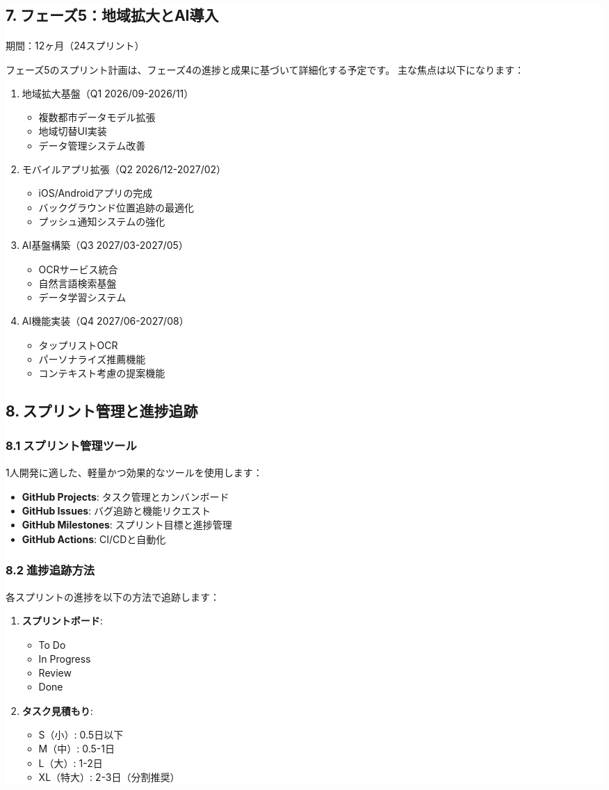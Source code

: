 ## 7. フェーズ5：地域拡大とAI導入

期間：12ヶ月（24スプリント）

フェーズ5のスプリント計画は、フェーズ4の進捗と成果に基づいて詳細化する予定です。
主な焦点は以下になります：

1. 地域拡大基盤（Q1 2026/09-2026/11）
   - 複数都市データモデル拡張
   - 地域切替UI実装
   - データ管理システム改善

2. モバイルアプリ拡張（Q2 2026/12-2027/02）
   - iOS/Androidアプリの完成
   - バックグラウンド位置追跡の最適化
   - プッシュ通知システムの強化

3. AI基盤構築（Q3 2027/03-2027/05）
   - OCRサービス統合
   - 自然言語検索基盤
   - データ学習システム

4. AI機能実装（Q4 2027/06-2027/08）
   - タップリストOCR
   - パーソナライズ推薦機能
   - コンテキスト考慮の提案機能

## 8. スプリント管理と進捗追跡

### 8.1 スプリント管理ツール

1人開発に適した、軽量かつ効果的なツールを使用します：

- **GitHub Projects**: タスク管理とカンバンボード
- **GitHub Issues**: バグ追跡と機能リクエスト
- **GitHub Milestones**: スプリント目標と進捗管理
- **GitHub Actions**: CI/CDと自動化

### 8.2 進捗追跡方法

各スプリントの進捗を以下の方法で追跡します：

1. **スプリントボード**:
   - To Do
   - In Progress
   - Review
   - Done

2. **タスク見積もり**:
   - S（小）: 0.5日以下
   - M（中）: 0.5-1日
   - L（大）: 1-2日
   - XL（特大）: 2-3日（分割推奨）
